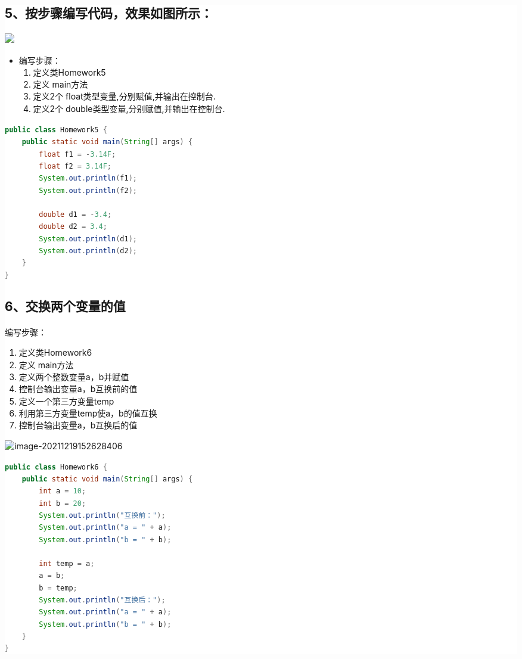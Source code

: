## 5、按步骤编写代码，效果如图所示：

![](https://iamgs.oss-cn-shanghai.aliyuncs.com/Images/5.jpg)



* 编写步骤：
  1. 定义类Homework5
  2. 定义 main方法
  3. 定义2个 float类型变量,分别赋值,并输出在控制台.
  4. 定义2个 double类型变量,分别赋值,并输出在控制台.

```java
public class Homework5 {
    public static void main(String[] args) {
        float f1 = -3.14F;
        float f2 = 3.14F;
        System.out.println(f1);
        System.out.println(f2);

        double d1 = -3.4;
        double d2 = 3.4;
        System.out.println(d1);
        System.out.println(d2);
    }
}
```



## 6、交换两个变量的值

编写步骤：

1. 定义类Homework6
2. 定义 main方法
3. 定义两个整数变量a，b并赋值
4. 控制台输出变量a，b互换前的值
5. 定义一个第三方变量temp
6. 利用第三方变量temp使a，b的值互换
7. 控制台输出变量a，b互换后的值

![image-20211219152628406](https://iamgs.oss-cn-shanghai.aliyuncs.com/Images/image-20211219152628406.png)

```java
public class Homework6 {
    public static void main(String[] args) {
        int a = 10;
        int b = 20;
        System.out.println("互换前：");
        System.out.println("a = " + a);
        System.out.println("b = " + b);

        int temp = a;
        a = b;
        b = temp;
        System.out.println("互换后：");
        System.out.println("a = " + a);
        System.out.println("b = " + b);
    }
}

```
